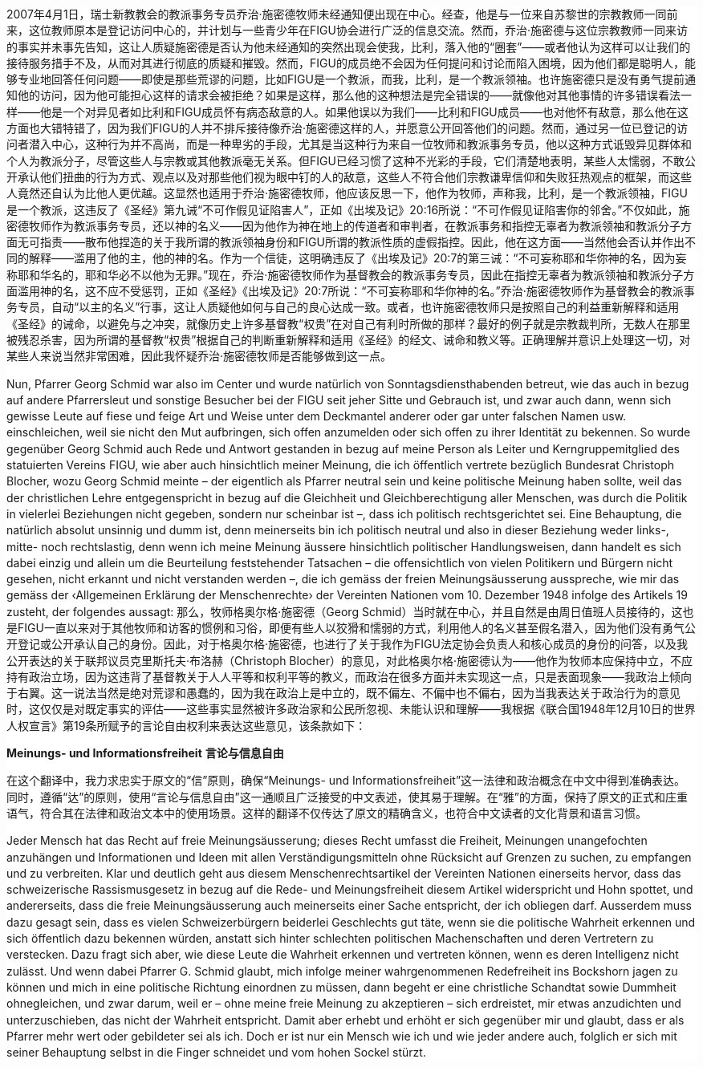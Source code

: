 2007年4月1日，瑞士新教教会的教派事务专员乔治·施密德牧师未经通知便出现在中心。经查，他是与一位来自苏黎世的宗教教师一同前来，这位教师原本是登记访问中心的，并计划与一些青少年在FIGU协会进行广泛的信息交流。然而，乔治·施密德与这位宗教教师一同来访的事实并未事先告知，这让人质疑施密德是否认为他未经通知的突然出现会使我，比利，落入他的“圈套”——或者他认为这样可以让我们的接待服务措手不及，从而对其进行彻底的质疑和摧毁。然而，FIGU的成员绝不会因为任何提问和讨论而陷入困境，因为他们都是聪明人，能够专业地回答任何问题——即使是那些荒谬的问题，比如FIGU是一个教派，而我，比利，是一个教派领袖。也许施密德只是没有勇气提前通知他的访问，因为他可能担心这样的请求会被拒绝？如果是这样，那么他的这种想法是完全错误的——就像他对其他事情的许多错误看法一样——他是一个对异见者如比利和FIGU成员怀有病态敌意的人。如果他误以为我们——比利和FIGU成员——也对他怀有敌意，那么他在这方面也大错特错了，因为我们FIGU的人并不排斥接待像乔治·施密德这样的人，并愿意公开回答他们的问题。然而，通过另一位已登记的访问者潜入中心，这种行为并不高尚，而是一种卑劣的手段，尤其是当这种行为来自一位牧师和教派事务专员，他以这种方式诋毁异见群体和个人为教派分子，尽管这些人与宗教或其他教派毫无关系。但FIGU已经习惯了这种不光彩的手段，它们清楚地表明，某些人太懦弱，不敢公开承认他们扭曲的行为方式、观点以及对那些他们视为眼中钉的人的敌意，这些人不符合他们宗教谦卑信仰和失败狂热观点的框架，而这些人竟然还自认为比他人更优越。这显然也适用于乔治·施密德牧师，他应该反思一下，他作为牧师，声称我，比利，是一个教派领袖，FIGU是一个教派，这违反了《圣经》第九诫“不可作假见证陷害人”，正如《出埃及记》20:16所说：“不可作假见证陷害你的邻舍。”不仅如此，施密德牧师作为教派事务专员，还以神的名义——因为他作为神在地上的传道者和审判者，在教派事务和指控无辜者为教派领袖和教派分子方面无可指责——散布他捏造的关于我所谓的教派领袖身份和FIGU所谓的教派性质的虚假指控。因此，他在这方面——当然他会否认并作出不同的解释——滥用了他的主，他的神的名。作为一个信徒，这明确违反了《出埃及记》20:7的第三诫：“不可妄称耶和华你神的名，因为妄称耶和华名的，耶和华必不以他为无罪。”现在，乔治·施密德牧师作为基督教会的教派事务专员，因此在指控无辜者为教派领袖和教派分子方面滥用神的名，这不应不受惩罚，正如《圣经》《出埃及记》20:7所说：“不可妄称耶和华你神的名。”乔治·施密德牧师作为基督教会的教派事务专员，自动“以主的名义”行事，这让人质疑他如何与自己的良心达成一致。或者，也许施密德牧师只是按照自己的利益重新解释和适用《圣经》的诫命，以避免与之冲突，就像历史上许多基督教“权贵”在对自己有利时所做的那样？最好的例子就是宗教裁判所，无数人在那里被残忍杀害，因为所谓的基督教“权贵”根据自己的判断重新解释和适用《圣经》的经文、诫命和教义等。正确理解并意识上处理这一切，对某些人来说当然非常困难，因此我怀疑乔治·施密德牧师是否能够做到这一点。

Nun, Pfarrer Georg Schmid war also im Center und wurde natürlich von Sonntagsdiensthabenden betreut, wie das auch in bezug auf andere Pfarrersleut und sonstige Besucher bei der FIGU seit jeher Sitte und Gebrauch ist, und zwar auch dann, wenn sich gewisse Leute auf fiese und feige Art und Weise unter dem Deckmantel anderer oder gar unter falschen Namen usw. einschleichen, weil sie nicht den Mut aufbringen, sich offen anzumelden oder sich offen zu ihrer Identität zu bekennen. So wurde gegenüber Georg Schmid auch Rede und Antwort gestanden in bezug auf meine Person als Leiter und Kerngruppemitglied des statuierten Vereins FIGU, wie aber auch hinsichtlich meiner Meinung, die ich öffentlich vertrete bezüglich Bundesrat Christoph Blocher, wozu Georg Schmid meinte – der eigentlich als Pfarrer neutral sein und keine politische Meinung haben sollte, weil das der christlichen Lehre entgegenspricht in bezug auf die Gleichheit und Gleichberechtigung aller Menschen, was durch die Politik in vielerlei Beziehungen nicht gegeben, sondern nur scheinbar ist –, dass ich politisch rechtsgerichtet sei. Eine Behauptung, die natürlich absolut unsinnig und dumm ist, denn meinerseits bin ich politisch neutral und also in dieser Beziehung weder links-, mitte- noch rechtslastig, denn wenn ich meine Meinung äussere hinsichtlich politischer Handlungsweisen, dann handelt es sich dabei einzig und allein um die Beurteilung feststehender Tatsachen – die offensichtlich von vielen Politikern und Bürgern nicht gesehen, nicht erkannt und nicht verstanden werden –, die ich gemäss der freien Meinungsäusserung ausspreche, wie mir das gemäss der ‹Allgemeinen Erklärung der Menschenrechte› der Vereinten Nationen vom 10. Dezember 1948 infolge des Artikels 19 zusteht, der folgendes aussagt:
那么，牧师格奥尔格·施密德（Georg Schmid）当时就在中心，并且自然是由周日值班人员接待的，这也是FIGU一直以来对于其他牧师和访客的惯例和习俗，即便有些人以狡猾和懦弱的方式，利用他人的名义甚至假名潜入，因为他们没有勇气公开登记或公开承认自己的身份。因此，对于格奥尔格·施密德，也进行了关于我作为FIGU法定协会负责人和核心成员的身份的问答，以及我公开表达的关于联邦议员克里斯托夫·布洛赫（Christoph Blocher）的意见，对此格奥尔格·施密德认为——他作为牧师本应保持中立，不应持有政治立场，因为这违背了基督教关于人人平等和权利平等的教义，而政治在很多方面并未实现这一点，只是表面现象——我政治上倾向于右翼。这一说法当然是绝对荒谬和愚蠢的，因为我在政治上是中立的，既不偏左、不偏中也不偏右，因为当我表达关于政治行为的意见时，这仅仅是对既定事实的评估——这些事实显然被许多政治家和公民所忽视、未能认识和理解——我根据《联合国1948年12月10日的世界人权宣言》第19条所赋予的言论自由权利来表达这些意见，该条款如下：

**Meinungs- und Informationsfreiheit**
**言论与信息自由**

在这个翻译中，我力求忠实于原文的“信”原则，确保“Meinungs- und Informationsfreiheit”这一法律和政治概念在中文中得到准确表达。同时，遵循“达”的原则，使用“言论与信息自由”这一通顺且广泛接受的中文表述，使其易于理解。在“雅”的方面，保持了原文的正式和庄重语气，符合其在法律和政治文本中的使用场景。这样的翻译不仅传达了原文的精确含义，也符合中文读者的文化背景和语言习惯。

Jeder Mensch hat das Recht auf freie Meinungsäusserung; dieses Recht umfasst die Freiheit, Meinungen unangefochten anzuhängen und Informationen und Ideen mit allen Verständigungsmitteln ohne Rücksicht auf Grenzen zu suchen, zu empfangen und zu verbreiten. Klar und deutlich geht aus diesem Menschenrechtsartikel der Vereinten Nationen einerseits hervor, dass das schweizerische Rassismusgesetz in bezug auf die Rede- und Meinungsfreiheit diesem Artikel widerspricht und Hohn spottet, und andererseits, dass die freie Meinungsäusserung auch meinerseits einer Sache entspricht, der ich obliegen darf. Ausserdem muss dazu gesagt sein, dass es vielen Schweizerbürgern beiderlei Geschlechts gut täte, wenn sie die politische Wahrheit erkennen und sich öffentlich dazu bekennen würden, anstatt sich hinter schlechten politischen Machenschaften und deren Vertretern zu verstecken. Dazu fragt sich aber, wie diese Leute die Wahrheit erkennen und vertreten können, wenn es deren Intelligenz nicht zulässt. Und wenn dabei Pfarrer G. Schmid glaubt, mich infolge meiner wahrgenommenen Redefreiheit ins Bockshorn jagen zu können und mich in eine politische Richtung einordnen zu müssen, dann begeht er eine christliche Schandtat sowie Dummheit ohnegleichen, und zwar darum, weil er – ohne meine freie Meinung zu akzeptieren – sich erdreistet, mir etwas anzudichten und unterzuschieben, das nicht der Wahrheit entspricht. Damit aber erhebt und erhöht er sich gegenüber mir und glaubt, dass er als Pfarrer mehr wert oder gebildeter sei als ich. Doch er ist nur ein Mensch wie ich und wie jeder andere auch, folglich er sich mit seiner Behauptung selbst in die Finger schneidet und vom hohen Sockel stürzt.
